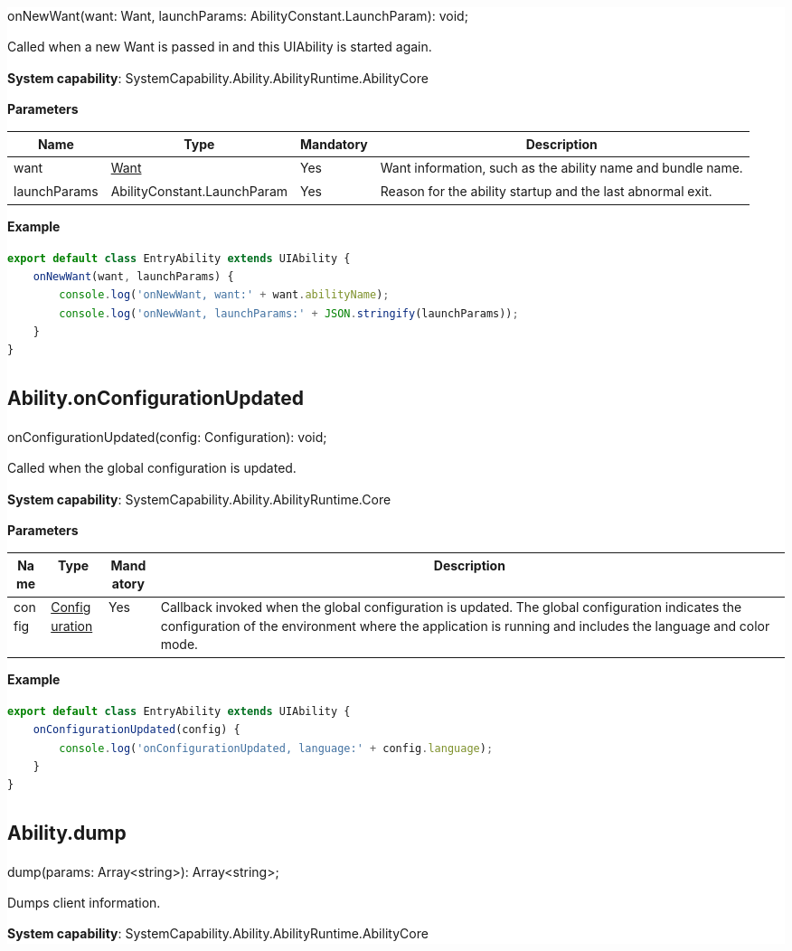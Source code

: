 onNewWant(want: Want, launchParams: AbilityConstant.LaunchParam): void;

Called when a new Want is passed in and this UIAbility is started again.

**System capability**: SystemCapability.Ability.AbilityRuntime.AbilityCore

**Parameters**

| Name| Type| Mandatory| Description|
| -------- | -------- | -------- | -------- |
| want | [Want](js-apis-application-want.md) | Yes| Want information, such as the ability name and bundle name.|
| launchParams | AbilityConstant.LaunchParam | Yes| Reason for the ability startup and the last abnormal exit.|

**Example**

  ```ts
  export default class EntryAbility extends UIAbility {
      onNewWant(want, launchParams) {
          console.log('onNewWant, want:' + want.abilityName);
          console.log('onNewWant, launchParams:' + JSON.stringify(launchParams));
      }
  }
  ```

## Ability.onConfigurationUpdated

onConfigurationUpdated(config: Configuration): void;

Called when the global configuration is updated.

**System capability**: SystemCapability.Ability.AbilityRuntime.Core

**Parameters**

  | Name| Type| Mandatory| Description| 
  | -------- | -------- | -------- | -------- |
  | config | [Configuration](js-apis-application-configuration.md) | Yes| Callback invoked when the global configuration is updated. The global configuration indicates the configuration of the environment where the application is running and includes the language and color mode.| 

**Example**

  ```ts
  export default class EntryAbility extends UIAbility {
      onConfigurationUpdated(config) {
          console.log('onConfigurationUpdated, language:' + config.language);
      }
  }
  ```

## Ability.dump

dump(params: Array\<string>): Array\<string>;

Dumps client information.

**System capability**: SystemCapability.Ability.AbilityRuntime.AbilityCore
